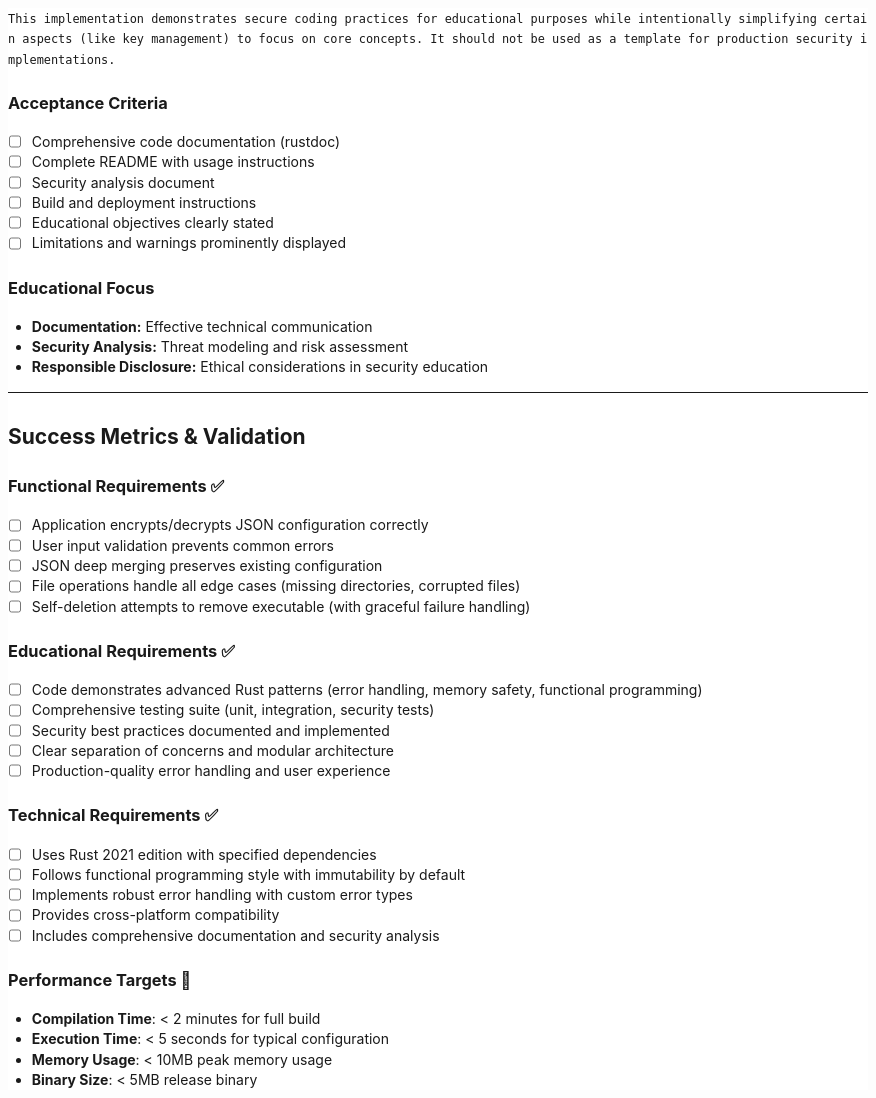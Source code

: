 ```markdown
This implementation demonstrates secure coding practices for educational purposes while intentionally simplifying certain aspects (like key management) to focus on core concepts. It should not be used as a template for production security implementations.
```

### Acceptance Criteria
- [ ] Comprehensive code documentation (rustdoc)
- [ ] Complete README with usage instructions
- [ ] Security analysis document
- [ ] Build and deployment instructions
- [ ] Educational objectives clearly stated
- [ ] Limitations and warnings prominently displayed

### Educational Focus
- **Documentation:** Effective technical communication
- **Security Analysis:** Threat modeling and risk assessment
- **Responsible Disclosure:** Ethical considerations in security education

---

## Success Metrics & Validation

### Functional Requirements ✅
- [ ] Application encrypts/decrypts JSON configuration correctly
- [ ] User input validation prevents common errors
- [ ] JSON deep merging preserves existing configuration
- [ ] File operations handle all edge cases (missing directories, corrupted files)
- [ ] Self-deletion attempts to remove executable (with graceful failure handling)

### Educational Requirements ✅
- [ ] Code demonstrates advanced Rust patterns (error handling, memory safety, functional programming)
- [ ] Comprehensive testing suite (unit, integration, security tests)
- [ ] Security best practices documented and implemented
- [ ] Clear separation of concerns and modular architecture
- [ ] Production-quality error handling and user experience

### Technical Requirements ✅
- [ ] Uses Rust 2021 edition with specified dependencies
- [ ] Follows functional programming style with immutability by default
- [ ] Implements robust error handling with custom error types
- [ ] Provides cross-platform compatibility
- [ ] Includes comprehensive documentation and security analysis

### Performance Targets 🎯
- **Compilation Time**: < 2 minutes for full build
- **Execution Time**: < 5 seconds for typical configuration
- **Memory Usage**: < 10MB peak memory usage
- **Binary Size**: < 5MB release binary
